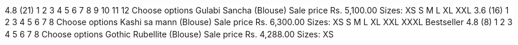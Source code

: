 4.8
(21)
1
2
3
4
5
6
7
8
9
10
11
12
Choose options
Gulabi Sancha (Blouse)
Sale price
Rs. 5,100.00
Sizes:
XS
S
M
L
XL
XXL
3.6
(16)
1
2
3
4
5
6
7
8
Choose options
Kashi sa mann (Blouse)
Sale price
Rs. 6,300.00
Sizes:
XS
S
M
L
XL
XXL
XXXL
Bestseller
4.8
(8)
1
2
3
4
5
6
7
8
Choose options
Gothic Rubellite (Blouse)
Sale price
Rs. 4,288.00
Sizes:
XS